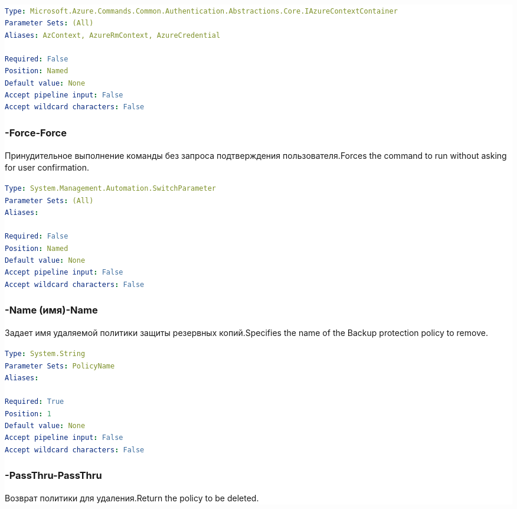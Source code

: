 ```yaml
Type: Microsoft.Azure.Commands.Common.Authentication.Abstractions.Core.IAzureContextContainer
Parameter Sets: (All)
Aliases: AzContext, AzureRmContext, AzureCredential

Required: False
Position: Named
Default value: None
Accept pipeline input: False
Accept wildcard characters: False
```

### <span data-ttu-id="308b1-120">-Force</span><span class="sxs-lookup"><span data-stu-id="308b1-120">-Force</span></span>
<span data-ttu-id="308b1-121">Принудительное выполнение команды без запроса подтверждения пользователя.</span><span class="sxs-lookup"><span data-stu-id="308b1-121">Forces the command to run without asking for user confirmation.</span></span>

```yaml
Type: System.Management.Automation.SwitchParameter
Parameter Sets: (All)
Aliases:

Required: False
Position: Named
Default value: None
Accept pipeline input: False
Accept wildcard characters: False
```

### <span data-ttu-id="308b1-122">-Name (имя)</span><span class="sxs-lookup"><span data-stu-id="308b1-122">-Name</span></span>
<span data-ttu-id="308b1-123">Задает имя удаляемой политики защиты резервных копий.</span><span class="sxs-lookup"><span data-stu-id="308b1-123">Specifies the name of the Backup protection policy to remove.</span></span>

```yaml
Type: System.String
Parameter Sets: PolicyName
Aliases:

Required: True
Position: 1
Default value: None
Accept pipeline input: False
Accept wildcard characters: False
```

### <span data-ttu-id="308b1-124">-PassThru</span><span class="sxs-lookup"><span data-stu-id="308b1-124">-PassThru</span></span>
<span data-ttu-id="308b1-125">Возврат политики для удаления.</span><span class="sxs-lookup"><span data-stu-id="308b1-125">Return the policy to be deleted.</span></span>

